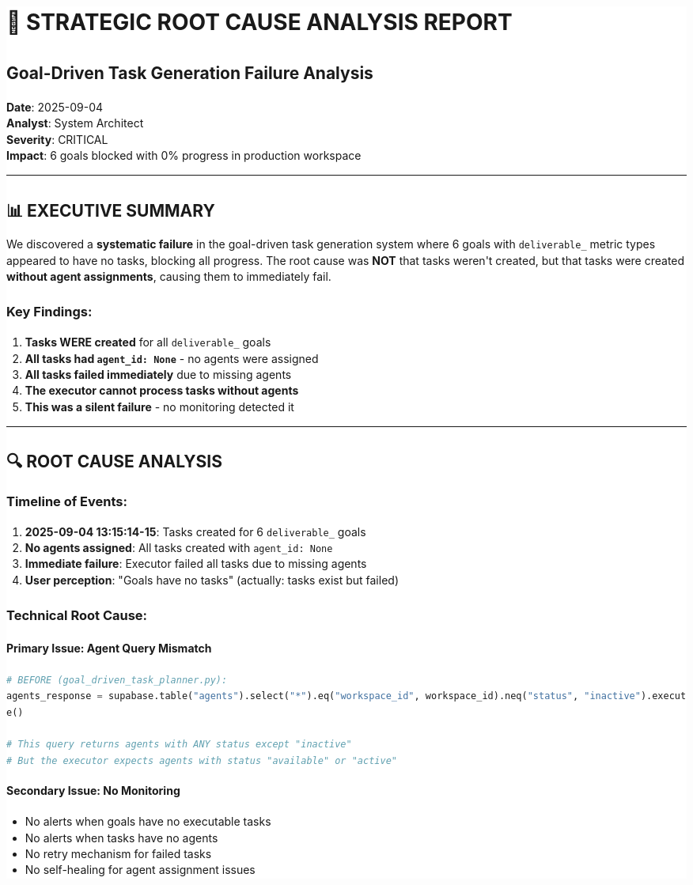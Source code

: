 # 🎯 STRATEGIC ROOT CAUSE ANALYSIS REPORT
## Goal-Driven Task Generation Failure Analysis

**Date**: 2025-09-04  
**Analyst**: System Architect  
**Severity**: CRITICAL  
**Impact**: 6 goals blocked with 0% progress in production workspace

---

## 📊 EXECUTIVE SUMMARY

We discovered a **systematic failure** in the goal-driven task generation system where 6 goals with `deliverable_` metric types appeared to have no tasks, blocking all progress. The root cause was **NOT** that tasks weren't created, but that tasks were created **without agent assignments**, causing them to immediately fail.

### Key Findings:
1. **Tasks WERE created** for all `deliverable_` goals
2. **All tasks had `agent_id: None`** - no agents were assigned
3. **All tasks failed immediately** due to missing agents
4. **The executor cannot process tasks without agents**
5. **This was a silent failure** - no monitoring detected it

---

## 🔍 ROOT CAUSE ANALYSIS

### Timeline of Events:
1. **2025-09-04 13:15:14-15**: Tasks created for 6 `deliverable_` goals
2. **No agents assigned**: All tasks created with `agent_id: None`
3. **Immediate failure**: Executor failed all tasks due to missing agents
4. **User perception**: "Goals have no tasks" (actually: tasks exist but failed)

### Technical Root Cause:

#### **Primary Issue: Agent Query Mismatch**
```python
# BEFORE (goal_driven_task_planner.py):
agents_response = supabase.table("agents").select("*").eq("workspace_id", workspace_id).neq("status", "inactive").execute()

# This query returns agents with ANY status except "inactive"
# But the executor expects agents with status "available" or "active"
```

#### **Secondary Issue: No Monitoring**
- No alerts when goals have no executable tasks
- No alerts when tasks have no agents
- No retry mechanism for failed tasks
- No self-healing for agent assignment issues
